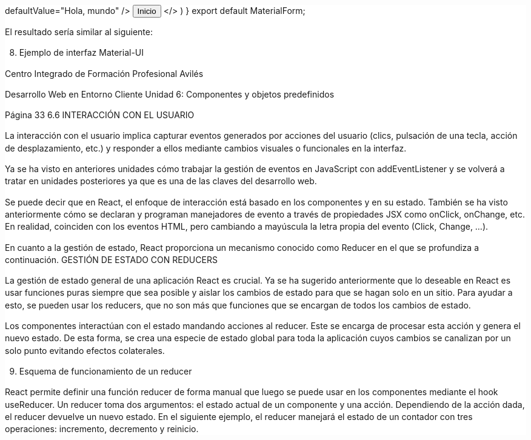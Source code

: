 defaultValue="Hola, mundo" /> 
                    </div> 
                    <Button variant='contained'> 
                        Inicio<HomeIcon fontSize='small' /> 
                    </Button> 
                </Box> 
        </> 
    ) 
} 
export default MaterialForm; 
 
El resultado sería similar al siguiente: 
 
 
 
8. Ejemplo de interfaz Material-UI 


Centro Integrado de Formación Profesional Avilés 
 
Desarrollo Web en Entorno Cliente 
Unidad 6: Componentes y objetos predefinidos 
 
 
 
 
 
Página  33 
6.6 INTERACCIÓN CON EL USUARIO  
 
La interacción con el usuario implica capturar eventos generados por acciones del usuario 
(clics, pulsación de una tecla, acción de desplazamiento, etc.) y responder a ellos mediante 
cambios visuales o funcionales en la interfaz. 
 
Ya se ha visto en anteriores unidades cómo trabajar la gestión de eventos en JavaScript con 
addEventListener y se volverá a tratar en unidades posteriores ya que es una de las claves del 
desarrollo web.  
 
Se puede decir que en React, el enfoque de interacción está basado en los componentes y en su 
estado. También se ha visto anteriormente cómo se declaran y programan manejadores de 
evento a través de propiedades JSX como onClick, onChange, etc. En realidad, coinciden con 
los eventos HTML, pero cambiando a mayúscula la letra propia del evento (Click, Change, …). 
 
En cuanto a la gestión de estado, React proporciona un mecanismo conocido como Reducer en 
el que se profundiza a continuación. 
GESTIÓN DE ESTADO CON REDUCERS 
 
La gestión de estado general de una aplicación React es crucial. Ya se ha sugerido 
anteriormente que lo deseable en React es usar funciones puras siempre que sea posible y aislar 
los cambios de estado para que se hagan solo en un sitio. Para ayudar a esto, se pueden usar 
los reducers, que no son más que funciones que se encargan de todos los cambios de estado. 
 
Los componentes interactúan con el estado mandando acciones al reducer. Este se encarga de 
procesar esta acción y genera el nuevo estado. De esta forma, se crea una especie de estado 
global para toda la aplicación cuyos cambios se canalizan por un solo punto evitando efectos 
colaterales.  
 
9. Esquema de funcionamiento de un reducer 
 
React permite definir una función reducer de forma manual que luego se puede usar en los 
componentes mediante el hook useReducer. Un reducer toma dos argumentos: el estado 
actual de un componente y una acción. Dependiendo de la acción dada, el reducer devuelve 
un nuevo estado. En el siguiente ejemplo, el reducer manejará el estado de un contador con 
tres operaciones: incremento, decremento y reinicio.  
 